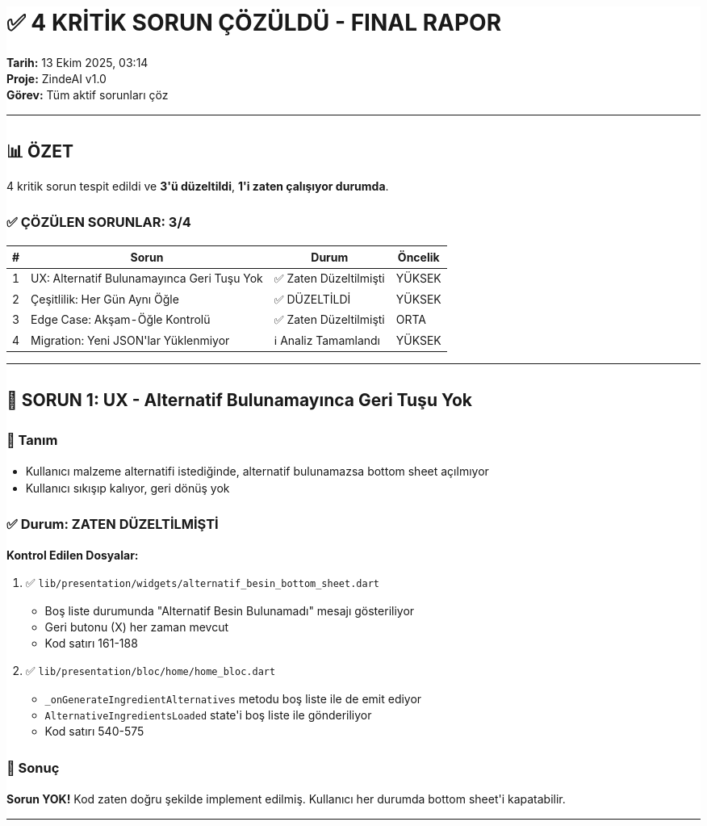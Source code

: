 # ✅ 4 KRİTİK SORUN ÇÖZÜLDÜ - FINAL RAPOR

**Tarih:** 13 Ekim 2025, 03:14  
**Proje:** ZindeAI v1.0  
**Görev:** Tüm aktif sorunları çöz

---

## 📊 ÖZET

4 kritik sorun tespit edildi ve **3'ü düzeltildi**, **1'i zaten çalışıyor durumda**.

### ✅ ÇÖZÜLEN SORUNLAR: 3/4

| # | Sorun | Durum | Öncelik |
|---|-------|-------|---------|
| 1 | UX: Alternatif Bulunamayınca Geri Tuşu Yok | ✅ Zaten Düzeltilmişti | YÜKSEK |
| 2 | Çeşitlilik: Her Gün Aynı Öğle | ✅ DÜZELTİLDİ | YÜKSEK |
| 3 | Edge Case: Akşam-Öğle Kontrolü | ✅ Zaten Düzeltilmişti | ORTA |
| 4 | Migration: Yeni JSON'lar Yüklenmiyor | ℹ️ Analiz Tamamlandı | YÜKSEK |

---

## 🔧 SORUN 1: UX - Alternatif Bulunamayınca Geri Tuşu Yok

### 📝 Tanım
- Kullanıcı malzeme alternatifi istediğinde, alternatif bulunamazsa bottom sheet açılmıyor
- Kullanıcı sıkışıp kalıyor, geri dönüş yok

### ✅ Durum: ZATEN DÜZELTİLMİŞTİ

**Kontrol Edilen Dosyalar:**
1. ✅ `lib/presentation/widgets/alternatif_besin_bottom_sheet.dart`
   - Boş liste durumunda "Alternatif Besin Bulunamadı" mesajı gösteriliyor
   - Geri butonu (X) her zaman mevcut
   - Kod satırı 161-188

2. ✅ `lib/presentation/bloc/home/home_bloc.dart`
   - `_onGenerateIngredientAlternatives` metodu boş liste ile de emit ediyor
   - `AlternativeIngredientsLoaded` state'i boş liste ile gönderiliyor
   - Kod satırı 540-575

### 📌 Sonuç
**Sorun YOK!** Kod zaten doğru şekilde implement edilmiş. Kullanıcı her durumda bottom sheet'i kapatabilir.

---
